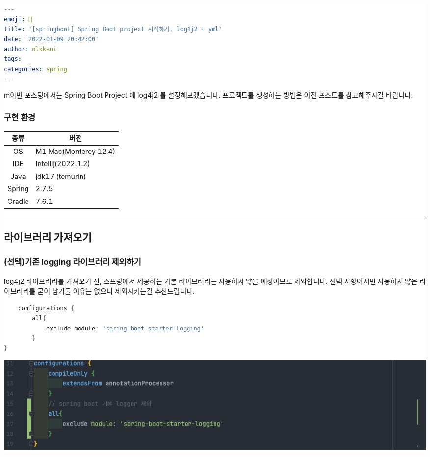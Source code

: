 ```yaml
---
emoji: 👻
title: '[springboot] Spring Boot project 시작하기, log4j2 + yml'
date: '2022-01-09 20:42:00'
author: olkkani
tags:
categories: spring
---
```

m이번 포스팅에서는 Spring Boot Project 에 log4j2 를 설정해보겠습니다. 프로젝트를 생성하는 방법은 이전 포스트를 참고해주시길 바랍니다.
### 구현 환경
| 종류  | 버전                    |
|:---:|-----------------------|
| OS  | M1 Mac(Monterey 12.4) |
| IDE | Intellij(2022.1.2)    |
| Java | jdk17 (temurin) |
| Spring | 2.7.5 |
| Gradle | 7.6.1 |

---
## 라이브러리 가져오기
### (선택)기존 logging 라이브러리 제외하기

log4j2 라이브러리를 가져오기 전, 스프링에서 제공하는 기본 라이브러리는 사용하지 않을 예정이므로 제외합니다. 선택 사항이지만 사용하지 않은 라이브러리를 굳이 남겨둘 이유는 없으니 제외시키는걸 추천드립니다.

```gradle
    configurations {
        all{
            exclude module: 'spring-boot-starter-logging'
        }
}

```

![기존 logging 라이브러리 제거](images/2-01-exclude_starter_logging.png)
